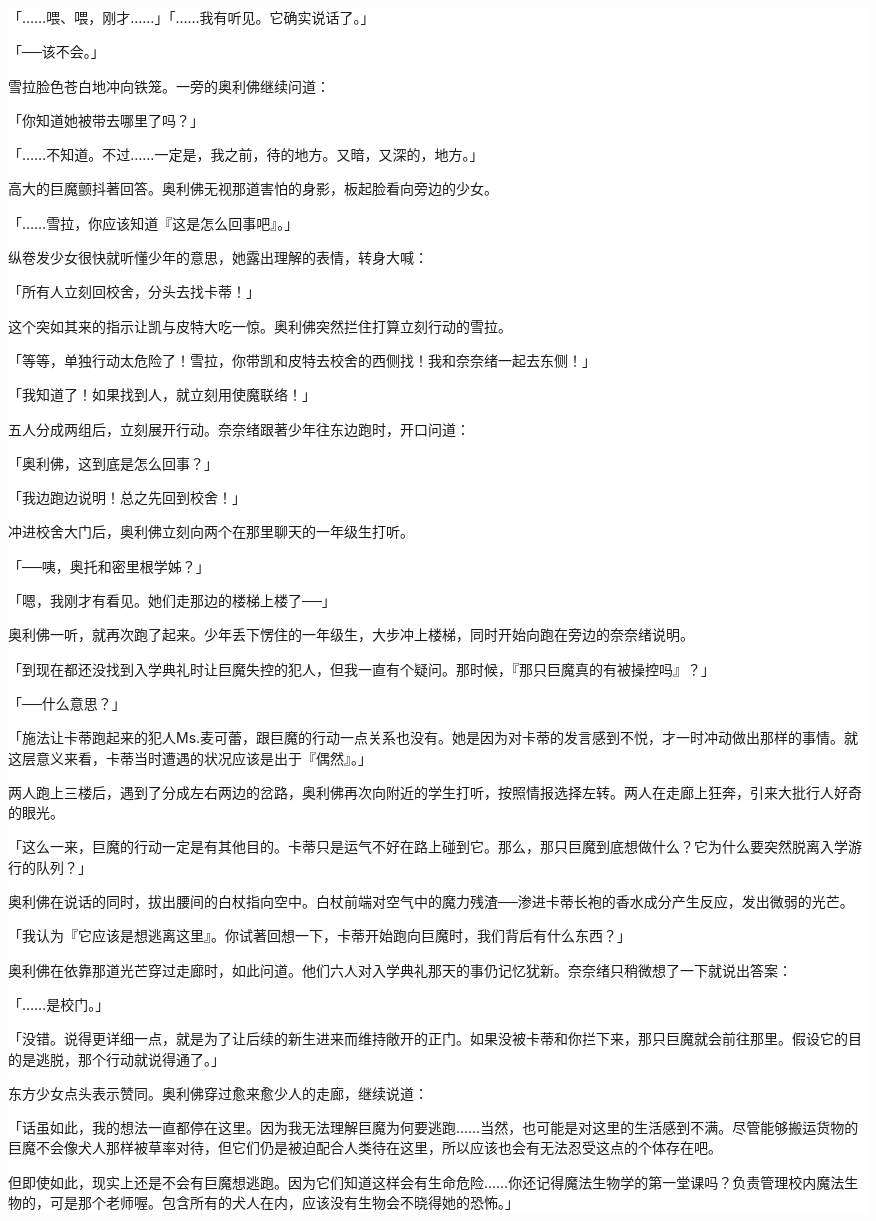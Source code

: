 「……喂、喂，刚才……」「……我有听见。它确实说话了。」

「──该不会。」

雪拉脸色苍白地冲向铁笼。一旁的奥利佛继续问道：

「你知道她被带去哪里了吗？」

「……不知道。不过……一定是，我之前，待的地方。又暗，又深的，地方。」

高大的巨魔颤抖著回答。奥利佛无视那道害怕的身影，板起脸看向旁边的少女。

「……雪拉，你应该知道『这是怎么回事吧』。」

纵卷发少女很快就听懂少年的意思，她露出理解的表情，转身大喊：

「所有人立刻回校舍，分头去找卡蒂！」

这个突如其来的指示让凯与皮特大吃一惊。奥利佛突然拦住打算立刻行动的雪拉。

「等等，单独行动太危险了！雪拉，你带凯和皮特去校舍的西侧找！我和奈奈绪一起去东侧！」

「我知道了！如果找到人，就立刻用使魔联络！」

五人分成两组后，立刻展开行动。奈奈绪跟著少年往东边跑时，开口问道：

「奥利佛，这到底是怎么回事？」

「我边跑边说明！总之先回到校舍！」

冲进校舍大门后，奥利佛立刻向两个在那里聊天的一年级生打听。

「──咦，奥托和密里根学姊？」

「嗯，我刚才有看见。她们走那边的楼梯上楼了──」

奥利佛一听，就再次跑了起来。少年丢下愣住的一年级生，大步冲上楼梯，同时开始向跑在旁边的奈奈绪说明。

「到现在都还没找到入学典礼时让巨魔失控的犯人，但我一直有个疑问。那时候，『那只巨魔真的有被操控吗』？」

「──什么意思？」

「施法让卡蒂跑起来的犯人Ms.麦可蕾，跟巨魔的行动一点关系也没有。她是因为对卡蒂的发言感到不悦，才一时冲动做出那样的事情。就这层意义来看，卡蒂当时遭遇的状况应该是出于『偶然』。」

两人跑上三楼后，遇到了分成左右两边的岔路，奥利佛再次向附近的学生打听，按照情报选择左转。两人在走廊上狂奔，引来大批行人好奇的眼光。

「这么一来，巨魔的行动一定是有其他目的。卡蒂只是运气不好在路上碰到它。那么，那只巨魔到底想做什么？它为什么要突然脱离入学游行的队列？」

奥利佛在说话的同时，拔出腰间的白杖指向空中。白杖前端对空气中的魔力残渣──渗进卡蒂长袍的香水成分产生反应，发出微弱的光芒。

「我认为『它应该是想逃离这里』。你试著回想一下，卡蒂开始跑向巨魔时，我们背后有什么东西？」

奥利佛在依靠那道光芒穿过走廊时，如此问道。他们六人对入学典礼那天的事仍记忆犹新。奈奈绪只稍微想了一下就说出答案：

「……是校门。」

「没错。说得更详细一点，就是为了让后续的新生进来而维持敞开的正门。如果没被卡蒂和你拦下来，那只巨魔就会前往那里。假设它的目的是逃脱，那个行动就说得通了。」

东方少女点头表示赞同。奥利佛穿过愈来愈少人的走廊，继续说道：

「话虽如此，我的想法一直都停在这里。因为我无法理解巨魔为何要逃跑……当然，也可能是对这里的生活感到不满。尽管能够搬运货物的巨魔不会像犬人那样被草率对待，但它们仍是被迫配合人类待在这里，所以应该也会有无法忍受这点的个体存在吧。

但即使如此，现实上还是不会有巨魔想逃跑。因为它们知道这样会有生命危险……你还记得魔法生物学的第一堂课吗？负责管理校内魔法生物的，可是那个老师喔。包含所有的犬人在内，应该没有生物会不晓得她的恐怖。」
